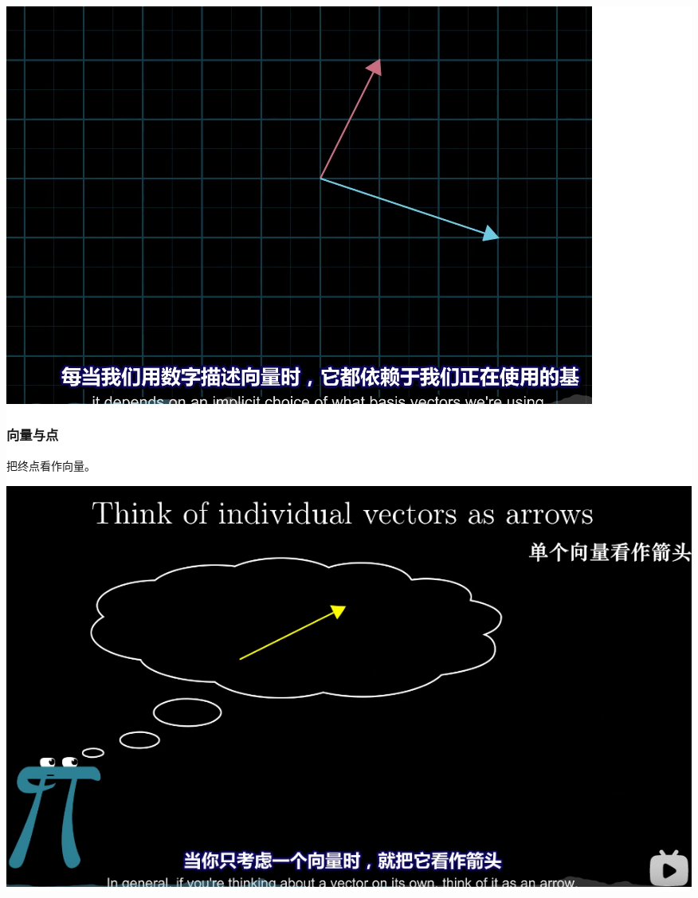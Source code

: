 ![](../.vuepress/public/images/2021-01-22-11-57-37.png)

### 向量与点

把终点看作向量。

![](../.vuepress/public/images/2021-01-22-12-04-08.png)
